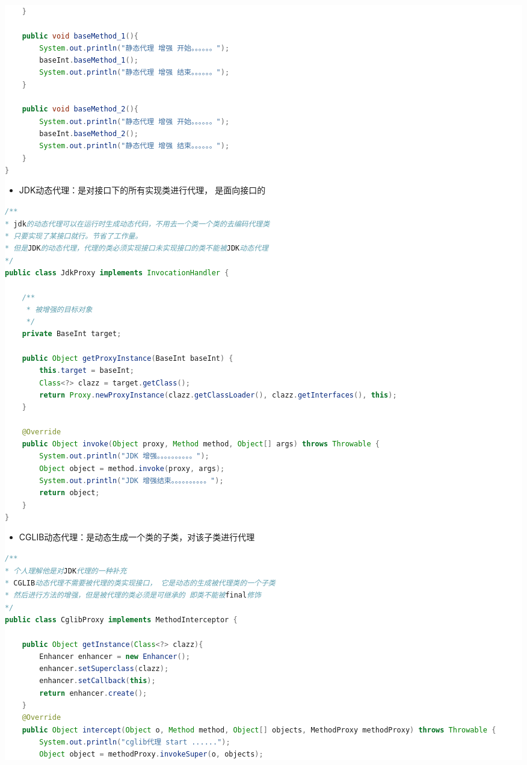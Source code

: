 ```java
    }

    public void baseMethod_1(){
        System.out.println("静态代理 增强 开始。。。。。。");
        baseInt.baseMethod_1();
        System.out.println("静态代理 增强 结束。。。。。。");
    }

    public void baseMethod_2(){
        System.out.println("静态代理 增强 开始。。。。。。");
        baseInt.baseMethod_2();
        System.out.println("静态代理 增强 结束。。。。。。");
    }
}
```
- JDK动态代理：是对接口下的所有实现类进行代理， 是面向接口的
```java
/**
* jdk的动态代理可以在运行时生成动态代码，不用去一个类一个类的去编码代理类
* 只要实现了某接口就行。节省了工作量。
* 但是JDK的动态代理，代理的类必须实现接口未实现接口的类不能被JDK动态代理
*/
public class JdkProxy implements InvocationHandler {

    /**
     * 被增强的目标对象
     */
    private BaseInt target;

    public Object getProxyInstance(BaseInt baseInt) {
        this.target = baseInt;
        Class<?> clazz = target.getClass();
        return Proxy.newProxyInstance(clazz.getClassLoader(), clazz.getInterfaces(), this);
    }

    @Override
    public Object invoke(Object proxy, Method method, Object[] args) throws Throwable {
        System.out.println("JDK 增强。。。。。。。。。。");
        Object object = method.invoke(proxy, args);
        System.out.println("JDK 增强结束。。。。。。。。。。");
        return object;
    }
}
```
- CGLIB动态代理：是动态生成一个类的子类，对该子类进行代理
```java
/**
* 个人理解他是对JDK代理的一种补充
* CGLIB动态代理不需要被代理的类实现接口， 它是动态的生成被代理类的一个子类
* 然后进行方法的增强，但是被代理的类必须是可继承的 即类不能被final修饰
*/
public class CglibProxy implements MethodInterceptor {

    public Object getInstance(Class<?> clazz){
        Enhancer enhancer = new Enhancer();
        enhancer.setSuperclass(clazz);
        enhancer.setCallback(this);
        return enhancer.create();
    }
    @Override
    public Object intercept(Object o, Method method, Object[] objects, MethodProxy methodProxy) throws Throwable {
        System.out.println("cglib代理 start ......");
        Object object = methodProxy.invokeSuper(o, objects);
```